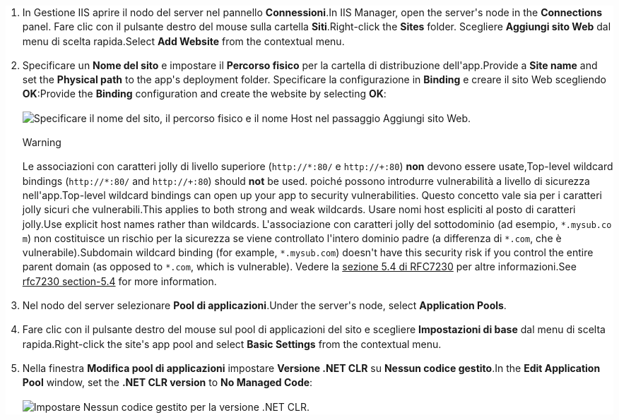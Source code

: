 1. <span data-ttu-id="d9a1d-302">In Gestione IIS aprire il nodo del server nel pannello **Connessioni**.</span><span class="sxs-lookup"><span data-stu-id="d9a1d-302">In IIS Manager, open the server's node in the **Connections** panel.</span></span> <span data-ttu-id="d9a1d-303">Fare clic con il pulsante destro del mouse sulla cartella **Siti**.</span><span class="sxs-lookup"><span data-stu-id="d9a1d-303">Right-click the **Sites** folder.</span></span> <span data-ttu-id="d9a1d-304">Scegliere **Aggiungi sito Web** dal menu di scelta rapida.</span><span class="sxs-lookup"><span data-stu-id="d9a1d-304">Select **Add Website** from the contextual menu.</span></span>

1. <span data-ttu-id="d9a1d-305">Specificare un **Nome del sito** e impostare il **Percorso fisico** per la cartella di distribuzione dell'app.</span><span class="sxs-lookup"><span data-stu-id="d9a1d-305">Provide a **Site name** and set the **Physical path** to the app's deployment folder.</span></span> <span data-ttu-id="d9a1d-306">Specificare la configurazione in **Binding** e creare il sito Web scegliendo **OK**:</span><span class="sxs-lookup"><span data-stu-id="d9a1d-306">Provide the **Binding** configuration and create the website by selecting **OK**:</span></span>

   ![Specificare il nome del sito, il percorso fisico e il nome Host nel passaggio Aggiungi sito Web.](index/_static/add-website-ws2016.png)

   > [!WARNING]
   > <span data-ttu-id="d9a1d-308">Le associazioni con caratteri jolly di livello superiore (`http://*:80/` e `http://+:80`) **non** devono essere usate,</span><span class="sxs-lookup"><span data-stu-id="d9a1d-308">Top-level wildcard bindings (`http://*:80/` and `http://+:80`) should **not** be used.</span></span> <span data-ttu-id="d9a1d-309">poiché possono introdurre vulnerabilità a livello di sicurezza nell'app.</span><span class="sxs-lookup"><span data-stu-id="d9a1d-309">Top-level wildcard bindings can open up your app to security vulnerabilities.</span></span> <span data-ttu-id="d9a1d-310">Questo concetto vale sia per i caratteri jolly sicuri che vulnerabili.</span><span class="sxs-lookup"><span data-stu-id="d9a1d-310">This applies to both strong and weak wildcards.</span></span> <span data-ttu-id="d9a1d-311">Usare nomi host espliciti al posto di caratteri jolly.</span><span class="sxs-lookup"><span data-stu-id="d9a1d-311">Use explicit host names rather than wildcards.</span></span> <span data-ttu-id="d9a1d-312">L'associazione con caratteri jolly del sottodominio (ad esempio, `*.mysub.com`) non costituisce un rischio per la sicurezza se viene controllato l'intero dominio padre (a differenza di `*.com`, che è vulnerabile).</span><span class="sxs-lookup"><span data-stu-id="d9a1d-312">Subdomain wildcard binding (for example, `*.mysub.com`) doesn't have this security risk if you control the entire parent domain (as opposed to `*.com`, which is vulnerable).</span></span> <span data-ttu-id="d9a1d-313">Vedere la [sezione 5.4 di RFC7230](https://tools.ietf.org/html/rfc7230#section-5.4) per altre informazioni.</span><span class="sxs-lookup"><span data-stu-id="d9a1d-313">See [rfc7230 section-5.4](https://tools.ietf.org/html/rfc7230#section-5.4) for more information.</span></span>

1. <span data-ttu-id="d9a1d-314">Nel nodo del server selezionare **Pool di applicazioni**.</span><span class="sxs-lookup"><span data-stu-id="d9a1d-314">Under the server's node, select **Application Pools**.</span></span>

1. <span data-ttu-id="d9a1d-315">Fare clic con il pulsante destro del mouse sul pool di applicazioni del sito e scegliere **Impostazioni di base** dal menu di scelta rapida.</span><span class="sxs-lookup"><span data-stu-id="d9a1d-315">Right-click the site's app pool and select **Basic Settings** from the contextual menu.</span></span>

1. <span data-ttu-id="d9a1d-316">Nella finestra **Modifica pool di applicazioni** impostare **Versione .NET CLR** su **Nessun codice gestito**.</span><span class="sxs-lookup"><span data-stu-id="d9a1d-316">In the **Edit Application Pool** window, set the **.NET CLR version** to **No Managed Code**:</span></span>

   ![Impostare Nessun codice gestito per la versione .NET CLR.](index/_static/edit-apppool-ws2016.png)
